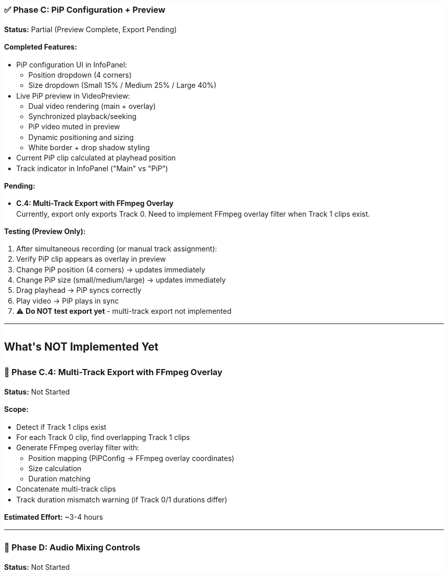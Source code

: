 
### ✅ Phase C: PiP Configuration + Preview
**Status:** Partial (Preview Complete, Export Pending)

**Completed Features:**
- PiP configuration UI in InfoPanel:
  - Position dropdown (4 corners)
  - Size dropdown (Small 15% / Medium 25% / Large 40%)
- Live PiP preview in VideoPreview:
  - Dual video rendering (main + overlay)
  - Synchronized playback/seeking
  - PiP video muted in preview
  - Dynamic positioning and sizing
  - White border + drop shadow styling
- Current PiP clip calculated at playhead position
- Track indicator in InfoPanel ("Main" vs "PiP")

**Pending:**
- **C.4: Multi-Track Export with FFmpeg Overlay**  
  Currently, export only exports Track 0. Need to implement FFmpeg overlay filter when Track 1 clips exist.

**Testing (Preview Only):**
1. After simultaneous recording (or manual track assignment):
2. Verify PiP clip appears as overlay in preview
3. Change PiP position (4 corners) → updates immediately
4. Change PiP size (small/medium/large) → updates immediately
5. Drag playhead → PiP syncs correctly
6. Play video → PiP plays in sync
7. ⚠️ **Do NOT test export yet** - multi-track export not implemented

---

## What's NOT Implemented Yet

### 🚧 Phase C.4: Multi-Track Export with FFmpeg Overlay
**Status:** Not Started

**Scope:**
- Detect if Track 1 clips exist
- For each Track 0 clip, find overlapping Track 1 clips
- Generate FFmpeg overlay filter with:
  - Position mapping (PiPConfig → FFmpeg overlay coordinates)
  - Size calculation
  - Duration matching
- Concatenate multi-track clips
- Track duration mismatch warning (if Track 0/1 durations differ)

**Estimated Effort:** ~3-4 hours

---

### 🚧 Phase D: Audio Mixing Controls
**Status:** Not Started
